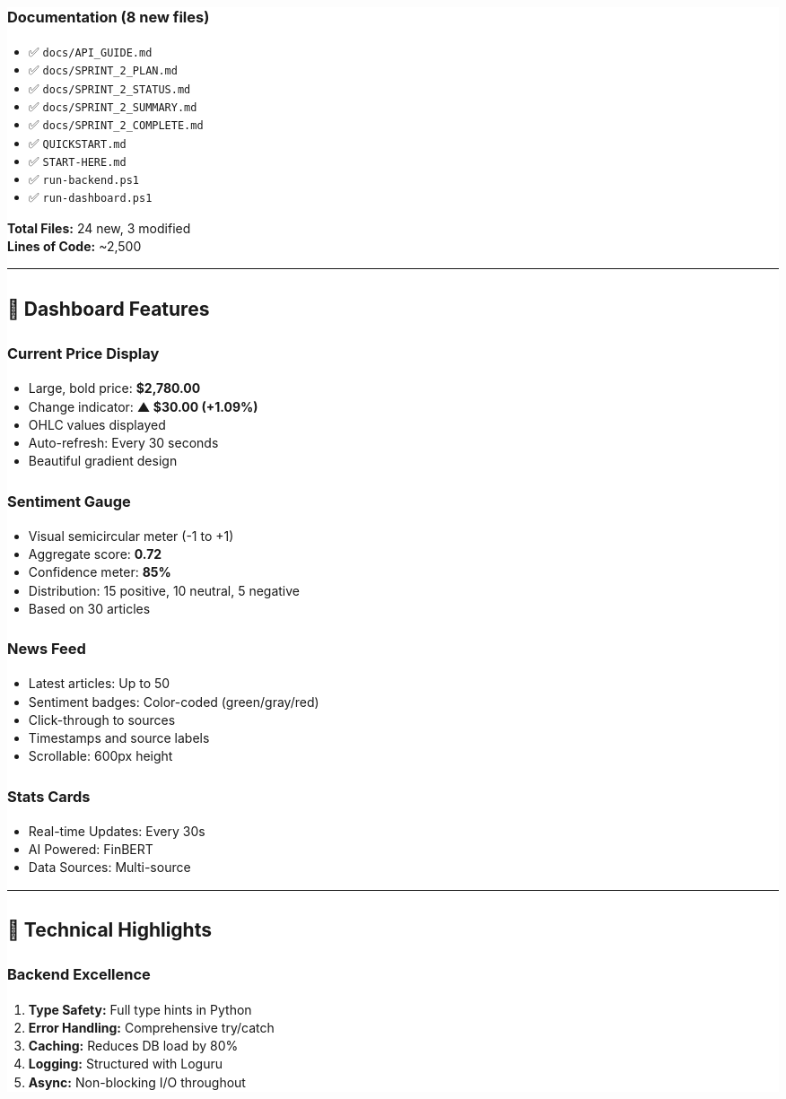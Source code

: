 ### Documentation (8 new files)
- ✅ `docs/API_GUIDE.md`
- ✅ `docs/SPRINT_2_PLAN.md`
- ✅ `docs/SPRINT_2_STATUS.md`
- ✅ `docs/SPRINT_2_SUMMARY.md`
- ✅ `docs/SPRINT_2_COMPLETE.md`
- ✅ `QUICKSTART.md`
- ✅ `START-HERE.md`
- ✅ `run-backend.ps1`
- ✅ `run-dashboard.ps1`

**Total Files:** 24 new, 3 modified  
**Lines of Code:** ~2,500

---

## 🎨 Dashboard Features

### Current Price Display
- Large, bold price: **$2,780.00**
- Change indicator: **▲ $30.00 (+1.09%)**
- OHLC values displayed
- Auto-refresh: Every 30 seconds
- Beautiful gradient design

### Sentiment Gauge
- Visual semicircular meter (-1 to +1)
- Aggregate score: **0.72**
- Confidence meter: **85%**
- Distribution: 15 positive, 10 neutral, 5 negative
- Based on 30 articles

### News Feed
- Latest articles: Up to 50
- Sentiment badges: Color-coded (green/gray/red)
- Click-through to sources
- Timestamps and source labels
- Scrollable: 600px height

### Stats Cards
- Real-time Updates: Every 30s
- AI Powered: FinBERT
- Data Sources: Multi-source

---

## 🔧 Technical Highlights

### Backend Excellence
1. **Type Safety:** Full type hints in Python
2. **Error Handling:** Comprehensive try/catch
3. **Caching:** Reduces DB load by 80%
4. **Logging:** Structured with Loguru
5. **Async:** Non-blocking I/O throughout
